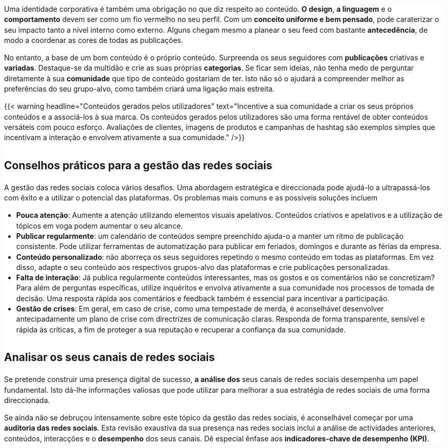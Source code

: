 Uma identidade corporativa é também uma obrigação no que diz respeito ao conteúdo. **O design**, **a linguagem** e o **comportamento** devem ser como um fio vermelho no seu perfil. Com um **conceito uniforme e bem pensado**, pode caraterizar o seu impacto tanto a nível interno como externo. Alguns chegam mesmo a planear o seu feed com bastante **antecedência**, de modo a coordenar as cores de todas as publicações.

No entanto, a base de um bom conteúdo é o próprio conteúdo. Surpreenda os seus seguidores com **publicações** criativas e **variadas**. Destaque-se da multidão e crie as suas próprias **categorias**. Se ficar sem ideias, não tenha medo de perguntar diretamente à sua **comunidade** que tipo de conteúdo gostariam de ter. Isto não só o ajudará a compreender melhor as preferências do seu grupo-alvo, como também criará uma ligação mais estreita.

{{< warning headline="Conteúdos gerados pelos utilizadores" text="Incentive a sua comunidade a criar os seus próprios conteúdos e a associá-los à sua marca. Os conteúdos gerados pelos utilizadores são uma forma rentável de obter conteúdos versáteis com pouco esforço. Avaliações de clientes, imagens de produtos e campanhas de hashtag são exemplos simples que incentivam a interação e envolvem ativamente a sua comunidade." />}}

## Conselhos práticos para a gestão das redes sociais

A gestão das redes sociais coloca vários desafios. Uma abordagem estratégica e direccionada pode ajudá-lo a ultrapassá-los com êxito e a utilizar o potencial das plataformas. Os problemas mais comuns e as possíveis soluções incluem

- **Pouca atenção**: Aumente a atenção utilizando elementos visuais apelativos. Conteúdos criativos e apelativos e a utilização de tópicos em voga podem aumentar o seu alcance.
- **Publicar regularmente**: um calendário de conteúdos sempre preenchido ajuda-o a manter um ritmo de publicação consistente. Pode utilizar ferramentas de automatização para publicar em feriados, domingos e durante as férias da empresa.
- **Conteúdo personalizado**: não aborreça os seus seguidores repetindo o mesmo conteúdo em todas as plataformas. Em vez disso, adapte o seu conteúdo aos respectivos grupos-alvo das plataformas e crie publicações personalizadas.
- **Falta de interação**: Já publica regularmente conteúdos interessantes, mas os gostos e os comentários não se concretizam? Para além de perguntas específicas, utilize inquéritos e envolva ativamente a sua comunidade nos processos de tomada de decisão. Uma resposta rápida aos comentários e feedback também é essencial para incentivar a participação.
- **Gestão de crises**: Em geral, em caso de crise, como uma tempestade de merda, é aconselhável desenvolver antecipadamente um plano de crise com directrizes de comunicação claras. Responda de forma transparente, sensível e rápida às críticas, a fim de proteger a sua reputação e recuperar a confiança da sua comunidade.

## Analisar os seus canais de redes sociais

Se pretende construir uma presença digital de sucesso, **a análise dos** seus canais de redes sociais desempenha um papel fundamental. Isto dá-lhe informações valiosas que pode utilizar para melhorar a sua estratégia de redes sociais de uma forma direccionada.

Se ainda não se debruçou intensamente sobre este tópico da gestão das redes sociais, é aconselhável começar por uma **auditoria das redes sociais**. Esta revisão exaustiva da sua presença nas redes sociais inclui a análise de actividades anteriores, conteúdos, interacções e o **desempenho** dos seus canais. Dê especial ênfase aos **indicadores-chave de desempenho (KPI)**.
